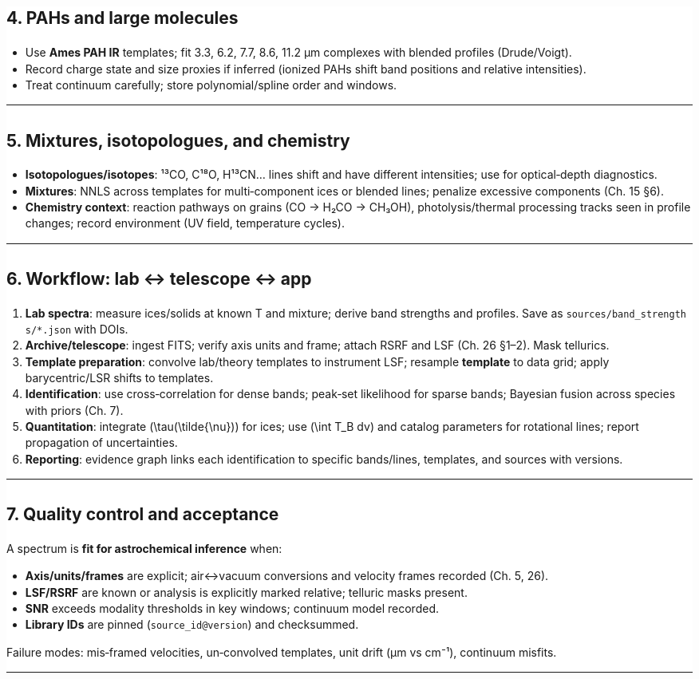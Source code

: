 
## 4. PAHs and large molecules

- Use **Ames PAH IR** templates; fit 3.3, 6.2, 7.7, 8.6, 11.2 µm complexes with blended profiles (Drude/Voigt).
- Record charge state and size proxies if inferred (ionized PAHs shift band positions and relative intensities).
- Treat continuum carefully; store polynomial/spline order and windows.

---

## 5. Mixtures, isotopologues, and chemistry

- **Isotopologues/isotopes**: ¹³CO, C¹⁸O, H¹³CN… lines shift and have different intensities; use for optical‑depth diagnostics.
- **Mixtures**: NNLS across templates for multi‑component ices or blended lines; penalize excessive components (Ch. 15 §6).
- **Chemistry context**: reaction pathways on grains (CO → H₂CO → CH₃OH), photolysis/thermal processing tracks seen in profile changes; record environment (UV field, temperature cycles).

---

## 6. Workflow: lab ↔ telescope ↔ app

1. **Lab spectra**: measure ices/solids at known T and mixture; derive band strengths and profiles. Save as `sources/band_strengths/*.json` with DOIs.
2. **Archive/telescope**: ingest FITS; verify axis units and frame; attach RSRF and LSF (Ch. 26 §1–2). Mask tellurics.
3. **Template preparation**: convolve lab/theory templates to instrument LSF; resample **template** to data grid; apply barycentric/LSR shifts to templates.
4. **Identification**: use cross‑correlation for dense bands; peak‑set likelihood for sparse bands; Bayesian fusion across species with priors (Ch. 7).
5. **Quantitation**: integrate \(\tau(\tilde{\nu})\) for ices; use \(\int T_B dv\) and catalog parameters for rotational lines; report propagation of uncertainties.
6. **Reporting**: evidence graph links each identification to specific bands/lines, templates, and sources with versions.

---

## 7. Quality control and acceptance

A spectrum is **fit for astrochemical inference** when:
- **Axis/units/frames** are explicit; air↔vacuum conversions and velocity frames recorded (Ch. 5, 26).
- **LSF/RSRF** are known or analysis is explicitly marked relative; telluric masks present.
- **SNR** exceeds modality thresholds in key windows; continuum model recorded.
- **Library IDs** are pinned (`source_id@version`) and checksummed.

Failure modes: mis‑framed velocities, un‑convolved templates, unit drift (µm vs cm⁻¹), continuum misfits.

---
